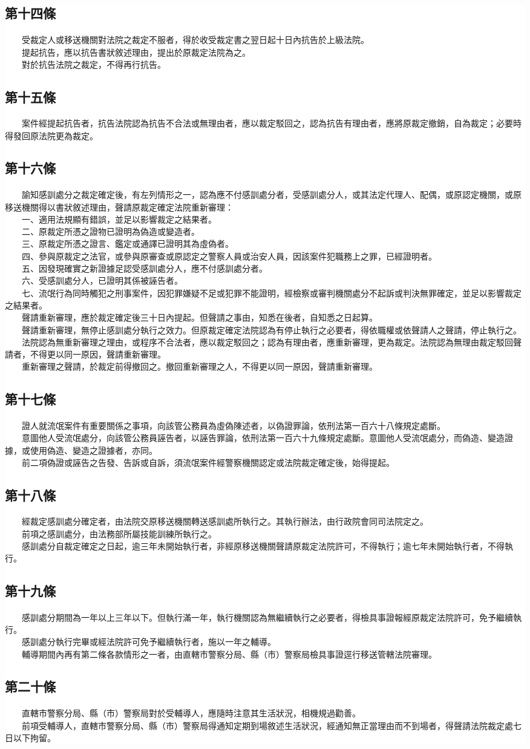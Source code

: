 
第十四條 
---------
　　受裁定人或移送機關對法院之裁定不服者，得於收受裁定書之翌日起十日內抗告於上級法院。  
　　提起抗告，應以抗告書狀敘述理由，提出於原裁定法院為之。  
　　對於抗告法院之裁定，不得再行抗告。  


第十五條 
---------
　　案件經提起抗告者，抗告法院認為抗告不合法或無理由者，應以裁定駁回之，認為抗告有理由者，應將原裁定撤銷，自為裁定；必要時得發回原法院更為裁定。  


第十六條 
---------
　　諭知感訓處分之裁定確定後，有左列情形之一，認為應不付感訓處分者，受感訓處分人，或其法定代理人、配偶，或原認定機關，或原移送機關得以書狀敘述理由，聲請原裁定確定法院重新審理：  
　　一、適用法規顯有錯誤，並足以影響裁定之結果者。  
　　二、原裁定所憑之證物已證明為偽造或變造者。  
　　三、原裁定所憑之證言、鑑定或通譯已證明其為虛偽者。  
　　四、參與原裁定之法官，或參與原審查或原認定之警察人員或治安人員，因該案件犯職務上之罪，已經證明者。  
　　五、因發現確實之新證據足認受感訓處分人，應不付感訓處分者。  
　　六、受感訓處分人，已證明其係被誣告者。  
　　七、流氓行為同時觸犯之刑事案件，因犯罪嫌疑不足或犯罪不能證明，經檢察或審判機關處分不起訴或判決無罪確定，並足以影響裁定之結果者。  
　　聲請重新審理，應於裁定確定後三十日內提起。但聲請之事由，知悉在後者，自知悉之日起算。  
　　聲請重新審理，無停止感訓處分執行之效力。但原裁定確定法院認為有停止執行之必要者，得依職權或依聲請人之聲請，停止執行之。  
　　法院認為無重新審理之理由，或程序不合法者，應以裁定駁回之；認為有理由者，應重新審理，更為裁定。法院認為無理由裁定駁回聲請者，不得更以同一原因，聲請重新審理。  
　　重新審理之聲請，於裁定前得撤回之。撤回重新審理之人，不得更以同一原因，聲請重新審理。  


第十七條 
---------
　　證人就流氓案件有重要關係之事項，向該管公務員為虛偽陳述者，以偽證罪論，依刑法第一百六十八條規定處斷。  
　　意圖他人受流氓處分，向該管公務員誣告者，以誣告罪論，依刑法第一百六十九條規定處斷。意圖他人受流氓處分，而偽造、變造證據，或使用偽造、變造之證據者，亦同。  
　　前二項偽證或誣告之告發、告訴或自訴，須流氓案件經警察機關認定或法院裁定確定後，始得提起。  


第十八條 
---------
　　經裁定感訓處分確定者，由法院交原移送機關轉送感訓處所執行之。其執行辦法，由行政院會同司法院定之。  
　　前項之感訓處分，由法務部所屬技能訓練所執行之。  
　　感訓處分自裁定確定之日起，逾三年未開始執行者，非經原移送機關聲請原裁定法院許可，不得執行；逾七年未開始執行者，不得執行。  


第十九條 
---------
　　感訓處分期間為一年以上三年以下。但執行滿一年，執行機關認為無繼續執行之必要者，得檢具事證報經原裁定法院許可，免予繼續執行。  
　　感訓處分執行完畢或經法院許可免予繼續執行者，施以一年之輔導。  
　　輔導期間內再有第二條各款情形之一者，由直轄市警察分局、縣（市）警察局檢具事證逕行移送管轄法院審理。  


第二十條 
---------
　　直轄市警察分局、縣（市）警察局對於受輔導人，應隨時注意其生活狀況，相機規過勸善。  
　　前項受輔導人，直轄市警察分局、縣（市）警察局得通知定期到場敘述生活狀況，經通知無正當理由而不到場者，得聲請法院裁定處七日以下拘留。  

